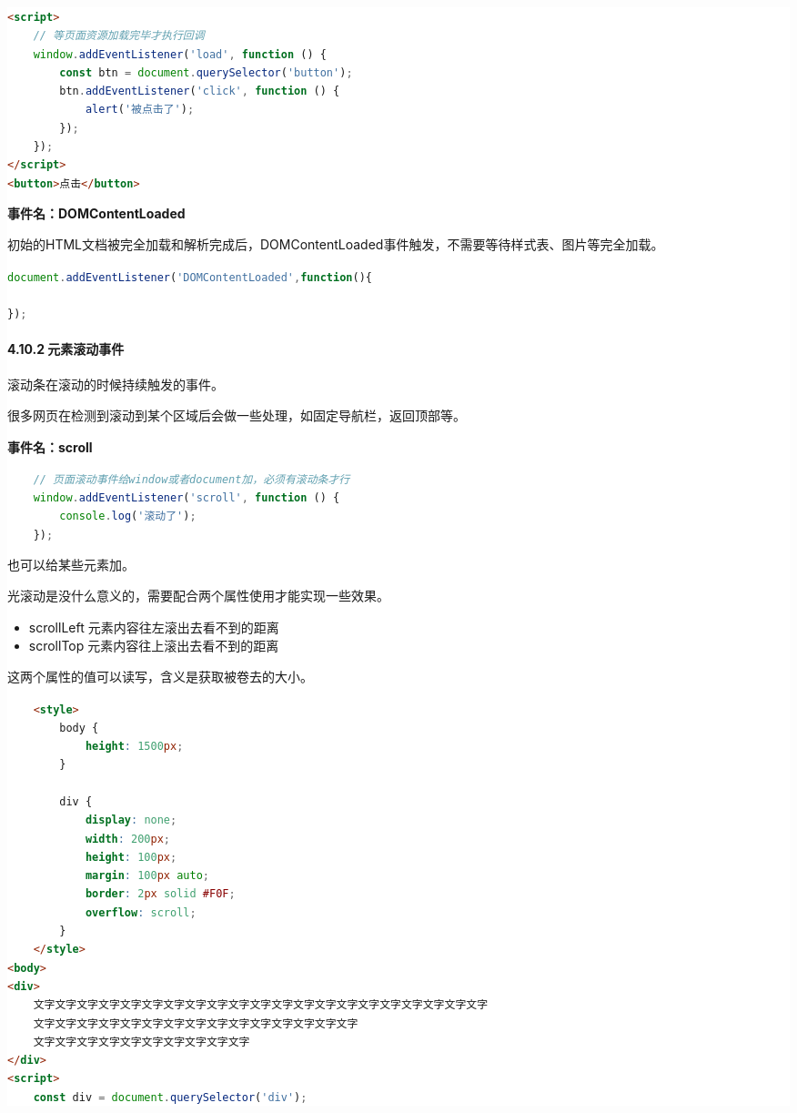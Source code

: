 ```html
<script>
	// 等页面资源加载完毕才执行回调
	window.addEventListener('load', function () {
		const btn = document.querySelector('button');
		btn.addEventListener('click', function () {
			alert('被点击了');
		});
	});
</script>
<button>点击</button>
```

**事件名：DOMContentLoaded**

初始的HTML文档被完全加载和解析完成后，DOMContentLoaded事件触发，不需要等待样式表、图片等完全加载。

```js
document.addEventListener('DOMContentLoaded',function(){

});
```

#### 4.10.2 元素滚动事件

滚动条在滚动的时候持续触发的事件。

很多网页在检测到滚动到某个区域后会做一些处理，如固定导航栏，返回顶部等。

**事件名：scroll**

```js
	// 页面滚动事件给window或者document加，必须有滚动条才行
	window.addEventListener('scroll', function () {
		console.log('滚动了');
	});
```

也可以给某些元素加。

光滚动是没什么意义的，需要配合两个属性使用才能实现一些效果。

- scrollLeft 元素内容往左滚出去看不到的距离
- scrollTop 元素内容往上滚出去看不到的距离

这两个属性的值可以读写，含义是获取被卷去的大小。

```html
	<style>
		body {
			height: 1500px;
		}

		div {
			display: none;
			width: 200px;
			height: 100px;
			margin: 100px auto;
			border: 2px solid #F0F;
			overflow: scroll;
		}
	</style>
<body>
<div>
	文字文字文字文字文字文字文字文字文字文字文字文字文字文字文字文字文字文字文字文字文字
	文字文字文字文字文字文字文字文字文字文字文字文字文字文字文字
	文字文字文字文字文字文字文字文字文字文字
</div>
<script>
	const div = document.querySelector('div');
```